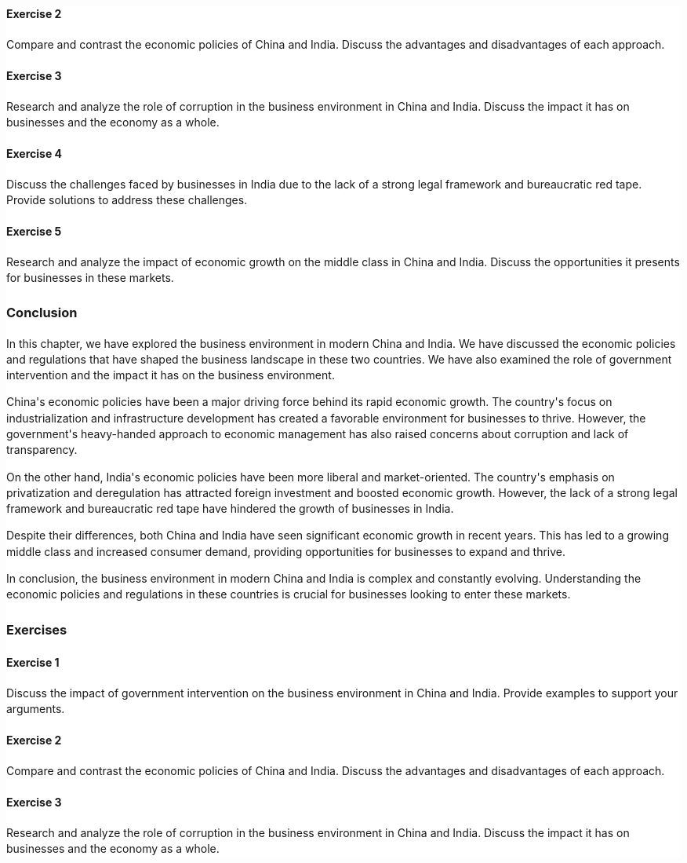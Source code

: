 #### Exercise 2
Compare and contrast the economic policies of China and India. Discuss the advantages and disadvantages of each approach.

#### Exercise 3
Research and analyze the role of corruption in the business environment in China and India. Discuss the impact it has on businesses and the economy as a whole.

#### Exercise 4
Discuss the challenges faced by businesses in India due to the lack of a strong legal framework and bureaucratic red tape. Provide solutions to address these challenges.

#### Exercise 5
Research and analyze the impact of economic growth on the middle class in China and India. Discuss the opportunities it presents for businesses in these markets.


### Conclusion
In this chapter, we have explored the business environment in modern China and India. We have discussed the economic policies and regulations that have shaped the business landscape in these two countries. We have also examined the role of government intervention and the impact it has on the business environment.

China's economic policies have been a major driving force behind its rapid economic growth. The country's focus on industrialization and infrastructure development has created a favorable environment for businesses to thrive. However, the government's heavy-handed approach to economic management has also raised concerns about corruption and lack of transparency.

On the other hand, India's economic policies have been more liberal and market-oriented. The country's emphasis on privatization and deregulation has attracted foreign investment and boosted economic growth. However, the lack of a strong legal framework and bureaucratic red tape have hindered the growth of businesses in India.

Despite their differences, both China and India have seen significant economic growth in recent years. This has led to a growing middle class and increased consumer demand, providing opportunities for businesses to expand and thrive.

In conclusion, the business environment in modern China and India is complex and constantly evolving. Understanding the economic policies and regulations in these countries is crucial for businesses looking to enter these markets.

### Exercises
#### Exercise 1
Discuss the impact of government intervention on the business environment in China and India. Provide examples to support your arguments.

#### Exercise 2
Compare and contrast the economic policies of China and India. Discuss the advantages and disadvantages of each approach.

#### Exercise 3
Research and analyze the role of corruption in the business environment in China and India. Discuss the impact it has on businesses and the economy as a whole.
